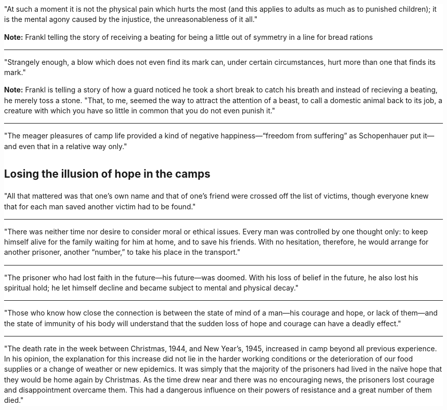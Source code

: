 "At such a moment it is not the physical pain which hurts the most (and this applies to adults as much as to punished children); it is the mental agony caused by the injustice, the unreasonableness of it all."

**Note:** Frankl telling the story of receiving a beating for being a little out of symmetry in a line for bread rations

---

"Strangely enough, a blow which does not even find its mark can, under certain circumstances, hurt more than one that finds its mark."

**Note:** Frankl is telling a story of how a guard noticed he took a short break to catch his breath and instead of recieving a beating, he merely toss a stone. "That, to me, seemed the way to attract the attention of a beast, to call a domestic animal back to its job, a creature with which you have so little in common that you do not even punish it."

---

"The meager pleasures of camp life provided a kind of negative happiness—“freedom from suffering” as Schopenhauer put it—and even that in a relative way only."

## Losing the illusion of hope in the camps

"All that mattered was that one’s own name and that of one’s friend were crossed off the list of victims, though everyone knew that for each man saved another victim had to be found."

---

"There was neither time nor desire to consider moral or ethical issues. Every man was controlled by one thought only: to keep himself alive for the family waiting for him at home, and to save his friends. With no hesitation, therefore, he would arrange for another prisoner, another “number,” to take his place in the transport."

---

"The prisoner who had lost faith in the future—his future—was doomed. With his loss of belief in the future, he also lost his spiritual hold; he let himself decline and became subject to mental and physical decay."

---

"Those who know how close the connection is between the state of mind of a man—his courage and hope, or lack of them—and the state of immunity of his body will understand that the sudden loss of hope and courage can have a deadly effect."

---

"The death rate in the week between Christmas, 1944, and New Year’s, 1945, increased in camp beyond all previous experience. In his opinion, the explanation for this increase did not lie in the harder working conditions or the deterioration of our food supplies or a change of weather or new epidemics. It was simply that the majority of the prisoners had lived in the naïve hope that they would be home again by Christmas. As the time drew near and there was no encouraging news, the prisoners lost courage and disappointment overcame them. This had a dangerous influence on their powers of resistance and a great number of them died."
